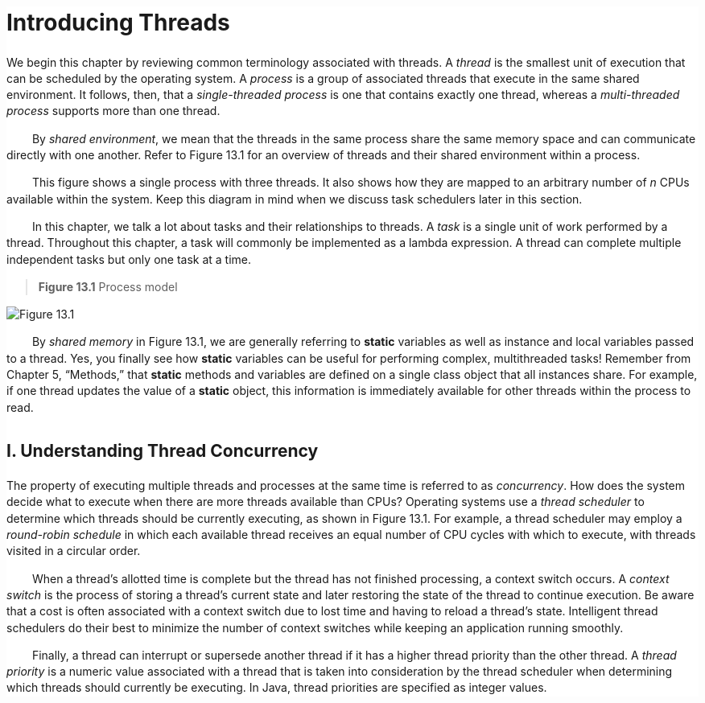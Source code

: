 # Introducing Threads
We begin this chapter by reviewing common terminology associated with threads. A _thread_
is the smallest unit of execution that can be scheduled by the operating system. A _process_
is a group of associated threads that execute in the same shared environment. It follows,
then, that a _single-threaded process_ is one that contains exactly one thread, whereas a 
_multi-threaded process_ supports more than one thread. <br />

&emsp;&emsp;
By _shared environment_, we mean that the threads in the same process share the same
memory space and can communicate directly with one another. Refer to Figure 13.1 for an
overview of threads and their shared environment within a process. <br />

&emsp;&emsp;
This figure shows a single process with three threads. It also shows how they are mapped
to an arbitrary number of _n_ CPUs available within the system. Keep this diagram in mind
when we discuss task schedulers later in this section. <br />

&emsp;&emsp;
In this chapter, we talk a lot about tasks and their relationships to threads. A _task_ is a
single unit of work performed by a thread. Throughout this chapter, a task will commonly
be implemented as a lambda expression. A thread can complete multiple independent tasks
but only one task at a time.

> **Figure 13.1** Process model

<img src="https://github.com/khoahd7621/oracle-certified-professional-java-se-17-practice/blob/main/images/chapter13/figure13.1.png" alt="Figure 13.1" width="700" />

&emsp;&emsp;
By _shared memory_ in Figure 13.1, we are generally referring to **static** variables as well
as instance and local variables passed to a thread. Yes, you finally see how **static** variables
can be useful for performing complex, multithreaded tasks! Remember from Chapter 5,
“Methods,” that **static** methods and variables are defined on a single class object that
all instances share. For example, if one thread updates the value of a **static** object, this
information is immediately available for other threads within the process to read.

## I. Understanding Thread Concurrency
The property of executing multiple threads and processes at the same time is referred to
as _concurrency_. How does the system decide what to execute when there are more threads
available than CPUs? Operating systems use a _thread scheduler_ to determine which threads
should be currently executing, as shown in Figure 13.1. For example, a thread scheduler may
employ a _round-robin schedule_ in which each available thread receives an equal number of
CPU cycles with which to execute, with threads visited in a circular order. <br />

&emsp;&emsp;
When a thread’s allotted time is complete but the thread has not finished processing, a
context switch occurs. A _context switch_ is the process of storing a thread’s current state and
later restoring the state of the thread to continue execution. Be aware that a cost is often
associated with a context switch due to lost time and having to reload a thread’s state. 
Intelligent thread schedulers do their best to minimize the number of context switches while
keeping an application running smoothly. <br />

&emsp;&emsp;
Finally, a thread can interrupt or supersede another thread if it has a higher thread 
priority than the other thread. A _thread priority_ is a numeric value associated with a thread that
is taken into consideration by the thread scheduler when determining which threads should
currently be executing. In Java, thread priorities are specified as integer values.
